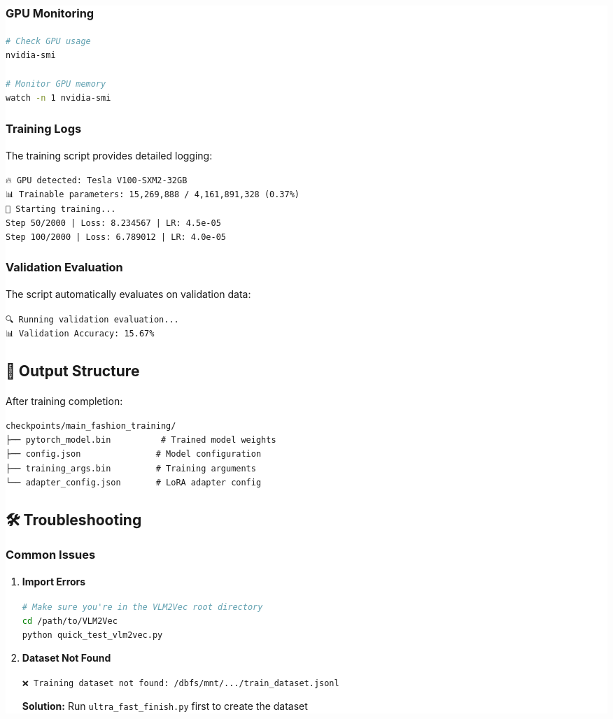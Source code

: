 ### **GPU Monitoring**
```bash
# Check GPU usage
nvidia-smi

# Monitor GPU memory
watch -n 1 nvidia-smi
```

### **Training Logs**
The training script provides detailed logging:
```
🔥 GPU detected: Tesla V100-SXM2-32GB
📊 Trainable parameters: 15,269,888 / 4,161,891,328 (0.37%)
🚀 Starting training...
Step 50/2000 | Loss: 8.234567 | LR: 4.5e-05
Step 100/2000 | Loss: 6.789012 | LR: 4.0e-05
```

### **Validation Evaluation**
The script automatically evaluates on validation data:
```
🔍 Running validation evaluation...
📊 Validation Accuracy: 15.67%
```

## 📁 **Output Structure**

After training completion:
```
checkpoints/main_fashion_training/
├── pytorch_model.bin          # Trained model weights
├── config.json               # Model configuration
├── training_args.bin         # Training arguments
└── adapter_config.json       # LoRA adapter config
```

## 🛠 **Troubleshooting**

### **Common Issues**

1. **Import Errors**
   ```bash
   # Make sure you're in the VLM2Vec root directory
   cd /path/to/VLM2Vec
   python quick_test_vlm2vec.py
   ```

2. **Dataset Not Found**
   ```
   ❌ Training dataset not found: /dbfs/mnt/.../train_dataset.jsonl
   ```
   **Solution:** Run `ultra_fast_finish.py` first to create the dataset
